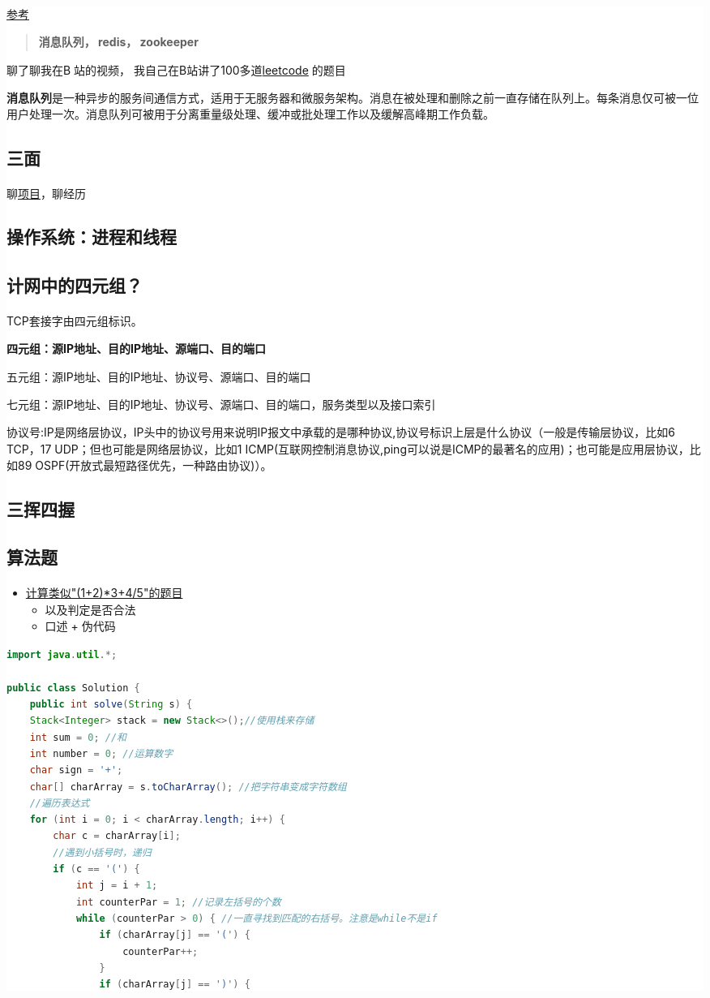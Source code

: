 

[参考](https://blog.csdn.net/daaikuaichuan/article/details/88735256)



> **消息队列， redis， zookeeper**

聊了聊我在B 站的视频， 我自己在B站讲了100多道[leetcode]() 的题目



**消息队列**是一种异步的服务间通信方式，适用于无服务器和微服务架构。消息在被处理和删除之前一直存储在队列上。每条消息仅可被一位用户处理一次。消息队列可被用于分离重量级处理、缓冲或批处理工作以及缓解高峰期工作负载。



## 三面

聊[项目]()，聊经历

## 操作系统：进程和线程

## **计网中的四元组？**

TCP套接字由四元组标识。

**四元组：源IP地址、目的IP地址、源端口、目的端口**

五元组：源IP地址、目的IP地址、协议号、源端口、目的端口

七元组：源IP地址、目的IP地址、协议号、源端口、目的端口，服务类型以及接口索引



协议号:IP是网络层协议，IP头中的协议号用来说明IP报文中承载的是哪种协议,协议号标识上层是什么协议（一般是传输层协议，比如6 TCP，17 UDP；但也可能是网络层协议，比如1  ICMP(互联网控制消息协议,ping可以说是ICMP的最著名的应用)；也可能是应用层协议，比如89 OSPF(开放式最短路径优先，一种路由协议)）。

## 三挥四握



## 算法题

- [计算类似"(1+2)*3+4/5"的题目](https://www.nowcoder.com/practice/c215ba61c8b1443b996351df929dc4d4?tpId=117&&tqId=1076787)
  - 以及判定是否合法 
  - 口述 + 伪代码

```java
import java.util.*;

public class Solution {
    public int solve(String s) {
    Stack<Integer> stack = new Stack<>();//使用栈来存储
    int sum = 0; //和
    int number = 0; //运算数字
    char sign = '+';
    char[] charArray = s.toCharArray(); //把字符串变成字符数组
    //遍历表达式
    for (int i = 0; i < charArray.length; i++) {
        char c = charArray[i];
        //遇到小括号时，递归
        if (c == '(') {
            int j = i + 1;
            int counterPar = 1; //记录左括号的个数
            while (counterPar > 0) { //一直寻找到匹配的右括号。注意是while不是if
                if (charArray[j] == '(') {
                    counterPar++;
                }
                if (charArray[j] == ')') {
```